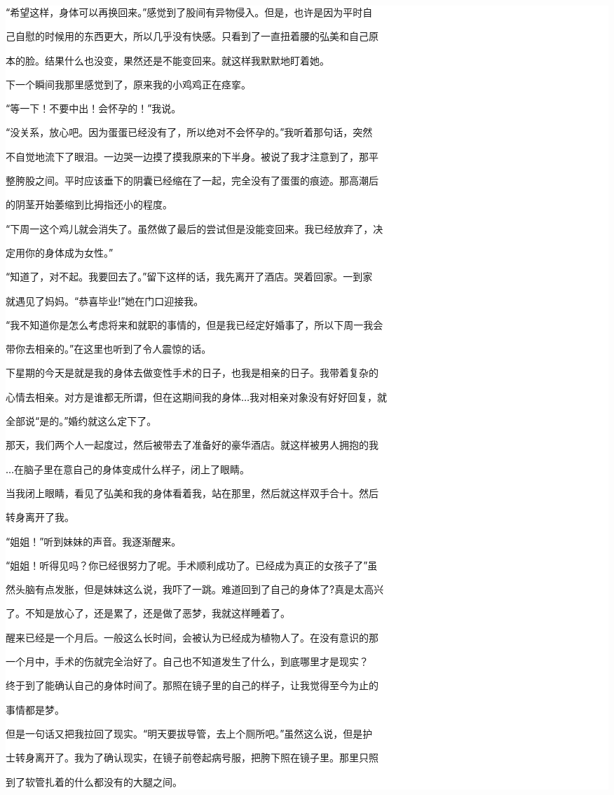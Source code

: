 “希望这样，身体可以再换回来。”感觉到了股间有异物侵入。但是，也许是因为平时自

己自慰的时候用的东西更大，所以几乎没有快感。只看到了一直扭着腰的弘美和自己原

本的脸。结果什么也没变，果然还是不能变回来。就这样我默默地盯着她。

下一个瞬间我那里感觉到了，原来我的小鸡鸡正在痉挛。

“等一下！不要中出！会怀孕的！”我说。

“没关系，放心吧。因为蛋蛋已经没有了，所以绝对不会怀孕的。”我听着那句话，突然

不自觉地流下了眼泪。一边哭一边摸了摸我原来的下半身。被说了我才注意到了，那平

整胯股之间。平时应该垂下的阴囊已经缩在了一起，完全没有了蛋蛋的痕迹。那高潮后

的阴茎开始萎缩到比拇指还小的程度。

“下周一这个鸡儿就会消失了。虽然做了最后的尝试但是没能变回来。我已经放弃了，决

定用你的身体成为女性。”

“知道了，对不起。我要回去了。”留下这样的话，我先离开了酒店。哭着回家。一到家

就遇见了妈妈。“恭喜毕业!”她在门口迎接我。

“我不知道你是怎么考虑将来和就职的事情的，但是我已经定好婚事了，所以下周一我会

带你去相亲的。”在这里也听到了令人震惊的话。

下星期的今天是就是我的身体去做变性手术的日子，也我是相亲的日子。我带着复杂的

心情去相亲。对方是谁都无所谓，但在这期间我的身体…我对相亲对象没有好好回复，就

全部说“是的。”婚约就这么定下了。

那天，我们两个人一起度过，然后被带去了准备好的豪华酒店。就这样被男人拥抱的我

…在脑子里在意自己的身体变成什么样子，闭上了眼睛。

当我闭上眼睛，看见了弘美和我的身体看着我，站在那里，然后就这样双手合十。然后

转身离开了我。

“姐姐！”听到妹妹的声音。我逐渐醒来。

“姐姐！听得见吗？你已经很努力了呢。手术顺利成功了。已经成为真正的女孩子了”虽

然头脑有点发胀，但是妹妹这么说，我吓了一跳。难道回到了自己的身体了?真是太高兴

了。不知是放心了，还是累了，还是做了恶梦，我就这样睡着了。

醒来已经是一个月后。一般这么长时间，会被认为已经成为植物人了。在没有意识的那

一个月中，手术的伤就完全治好了。自己也不知道发生了什么，到底哪里才是现实？

终于到了能确认自己的身体时间了。那照在镜子里的自己的样子，让我觉得至今为止的

事情都是梦。

但是一句话又把我拉回了现实。“明天要拔导管，去上个厕所吧。”虽然这么说，但是护

士转身离开了。我为了确认现实，在镜子前卷起病号服，把胯下照在镜子里。那里只照

到了软管扎着的什么都没有的大腿之间。
